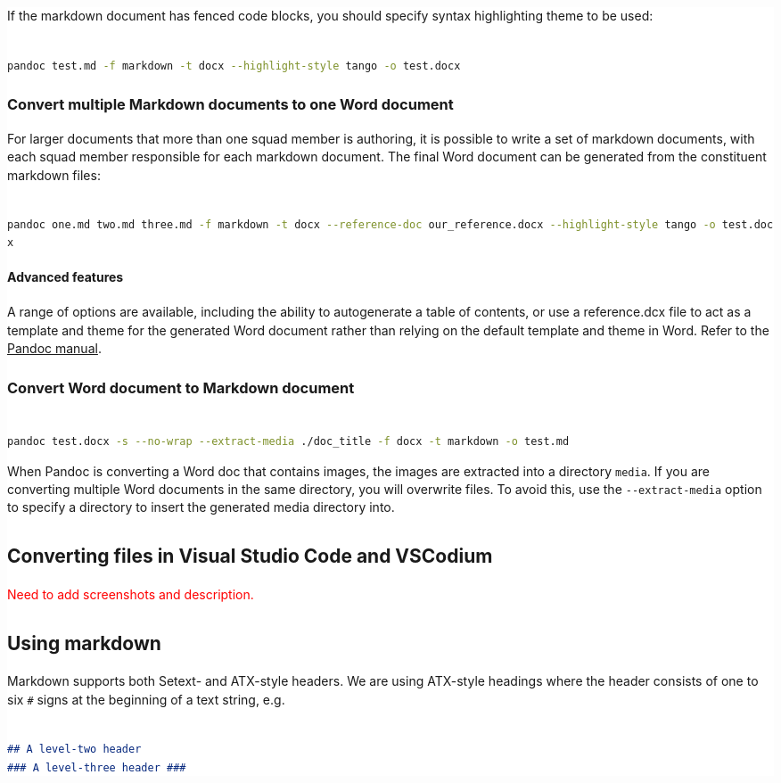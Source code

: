If the markdown document has fenced code blocks, you should specify syntax highlighting theme to be used:

```zsh

pandoc test.md -f markdown -t docx --highlight-style tango -o test.docx
```

### Convert multiple Markdown documents to one Word document

For larger documents that more than one squad member is authoring, it is possible to write a set of markdown documents, with each squad member responsible for each markdown document. The final Word document can be generated from the constituent markdown files:

```zsh

pandoc one.md two.md three.md -f markdown -t docx --reference-doc our_reference.docx --highlight-style tango -o test.docx
```

#### Advanced features

A range of options are available, including the ability to autogenerate a table of contents, or use a reference.dcx file to act as a template and theme for the generated Word document rather than relying on the default template and theme in Word. Refer to the [Pandoc manual](https://pandoc.org/MANUAL.html#options).

### Convert Word document to Markdown document

```zsh

pandoc test.docx -s --no-wrap --extract-media ./doc_title -f docx -t markdown -o test.md
```

When Pandoc is converting a Word doc that contains images, the images are extracted into a directory `media`. If you are converting multiple Word documents in the same directory, you will overwrite files. To avoid this, use the `--extract-media` option to specify a directory to insert the generated media directory into.

## Converting files in Visual Studio Code and VSCodium

<p style="color:red">Need to add screenshots and description.</p>

## Using markdown

Markdown supports both Setext- and ATX-style headers. We are using ATX-style headings where the header consists of one to six `#` signs at the beginning of a text string, e.g.

```md

## A level-two header
### A level-three header ###
```

